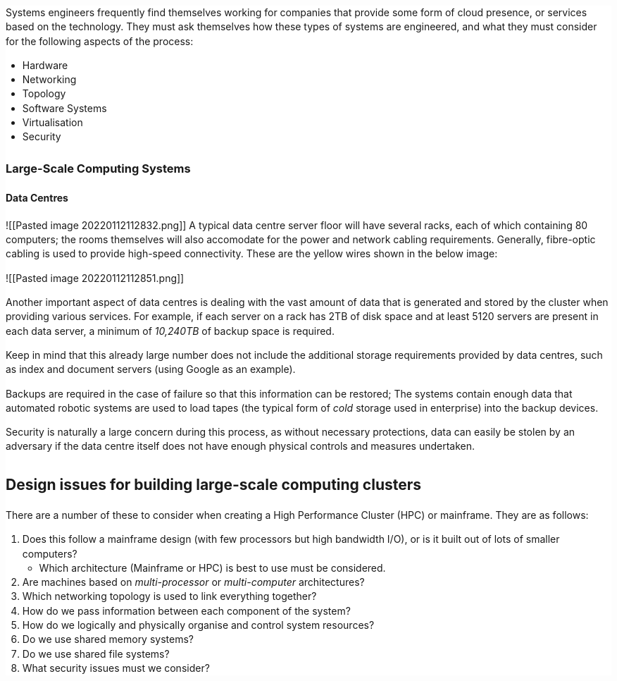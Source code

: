 Systems engineers frequently find themselves working for companies that provide some form of cloud presence, or services based on the technology. They must ask themselves how these types of systems are engineered, and what they must consider for the following aspects of the process:
- Hardware
- Networking
- Topology
- Software Systems
- Virtualisation
- Security

### Large-Scale Computing Systems

#### Data Centres
![[Pasted image 20220112112832.png]]
A typical data centre server floor will have several racks, each of which containing 80 computers; the rooms themselves will also accomodate for the power and network cabling requirements. Generally, fibre-optic cabling is used to provide high-speed connectivity. These are the yellow wires shown in the below image:

![[Pasted image 20220112112851.png]]

Another important aspect of data centres is dealing with the vast amount of data that is generated and stored by the cluster when providing various services. For example, if each server on a rack has 2TB of disk space and at least 5120 servers are present in each data server, a minimum of *10,240TB* of backup space is required.

Keep in mind that this already large number does not include the additional storage requirements provided by data centres, such as index and document servers (using Google as an example).

Backups are required in the case of failure so that this information can be restored; The systems contain enough data that automated robotic systems are used to load tapes (the typical form of *cold* storage used in enterprise) into the backup devices.

Security is naturally a large concern during this process, as without necessary protections, data can easily be stolen by an adversary if the data centre itself does not have enough physical controls and measures undertaken.

## Design issues for building large-scale computing clusters

There are a number of these to consider when creating a High Performance Cluster (HPC) or mainframe. They are as follows:
1) Does this follow a mainframe design (with few processors but high bandwidth I/O), or is it built out of lots of smaller computers?
	- Which architecture (Mainframe or HPC) is best to use must be considered.
2) Are machines based on *multi-processor* or *multi-computer* architectures?
3) Which networking topology is used to link everything together?
4) How do we pass information between each component of the system?
5) How do we logically and physically organise and control system resources?
6) Do we use shared memory systems?
7) Do we use shared file systems?
8) What security issues must we consider?
